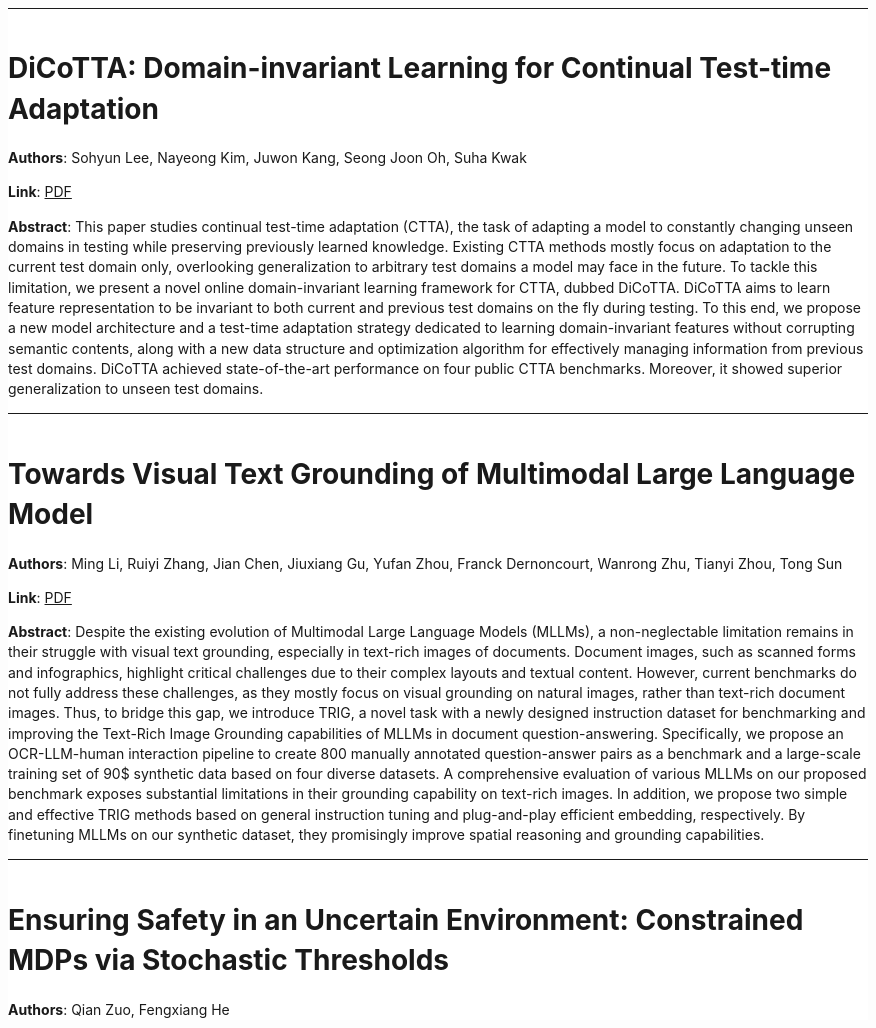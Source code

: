 
---
# DiCoTTA: Domain-invariant Learning for Continual Test-time Adaptation 

**Authors**: Sohyun Lee, Nayeong Kim, Juwon Kang, Seong Joon Oh, Suha Kwak  

**Link**: [PDF](https://arxiv.org/pdf/2504.04981)  

**Abstract**: This paper studies continual test-time adaptation (CTTA), the task of adapting a model to constantly changing unseen domains in testing while preserving previously learned knowledge. Existing CTTA methods mostly focus on adaptation to the current test domain only, overlooking generalization to arbitrary test domains a model may face in the future. To tackle this limitation, we present a novel online domain-invariant learning framework for CTTA, dubbed DiCoTTA. DiCoTTA aims to learn feature representation to be invariant to both current and previous test domains on the fly during testing. To this end, we propose a new model architecture and a test-time adaptation strategy dedicated to learning domain-invariant features without corrupting semantic contents, along with a new data structure and optimization algorithm for effectively managing information from previous test domains. DiCoTTA achieved state-of-the-art performance on four public CTTA benchmarks. Moreover, it showed superior generalization to unseen test domains. 

---
# Towards Visual Text Grounding of Multimodal Large Language Model 

**Authors**: Ming Li, Ruiyi Zhang, Jian Chen, Jiuxiang Gu, Yufan Zhou, Franck Dernoncourt, Wanrong Zhu, Tianyi Zhou, Tong Sun  

**Link**: [PDF](https://arxiv.org/pdf/2504.04974)  

**Abstract**: Despite the existing evolution of Multimodal Large Language Models (MLLMs), a non-neglectable limitation remains in their struggle with visual text grounding, especially in text-rich images of documents. Document images, such as scanned forms and infographics, highlight critical challenges due to their complex layouts and textual content. However, current benchmarks do not fully address these challenges, as they mostly focus on visual grounding on natural images, rather than text-rich document images. Thus, to bridge this gap, we introduce TRIG, a novel task with a newly designed instruction dataset for benchmarking and improving the Text-Rich Image Grounding capabilities of MLLMs in document question-answering. Specifically, we propose an OCR-LLM-human interaction pipeline to create 800 manually annotated question-answer pairs as a benchmark and a large-scale training set of 90$ synthetic data based on four diverse datasets. A comprehensive evaluation of various MLLMs on our proposed benchmark exposes substantial limitations in their grounding capability on text-rich images. In addition, we propose two simple and effective TRIG methods based on general instruction tuning and plug-and-play efficient embedding, respectively. By finetuning MLLMs on our synthetic dataset, they promisingly improve spatial reasoning and grounding capabilities. 

---
# Ensuring Safety in an Uncertain Environment: Constrained MDPs via Stochastic Thresholds 

**Authors**: Qian Zuo, Fengxiang He  
